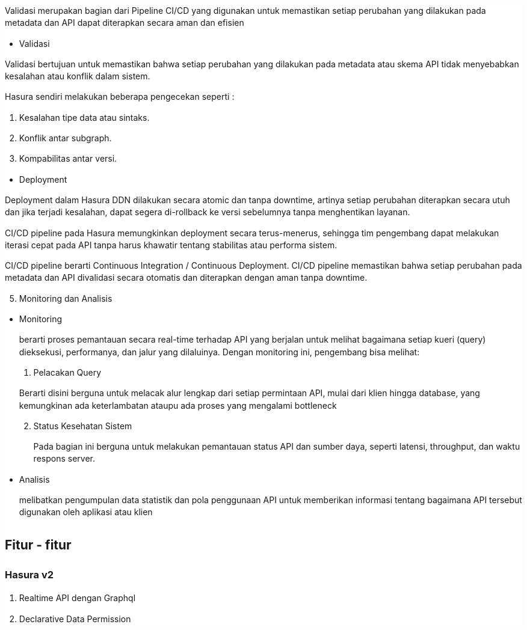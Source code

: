 Validasi merupakan bagian dari Pipeline CI/CD yang digunakan untuk memastikan setiap perubahan yang dilakukan pada metadata dan API dapat diterapkan secara aman dan efisien

* Validasi

Validasi bertujuan untuk memastikan bahwa setiap perubahan yang dilakukan pada metadata atau skema API tidak menyebabkan kesalahan atau konflik dalam sistem.

Hasura sendiri melakukan beberapa pengecekan seperti : 

1. Kesalahan tipe data atau sintaks.

2. Konflik antar subgraph.

3. Kompabilitas antar versi.
  

* Deployment

Deployment dalam Hasura DDN dilakukan secara atomic dan tanpa downtime, artinya setiap perubahan diterapkan secara utuh dan jika terjadi kesalahan, dapat segera di-rollback ke versi sebelumnya tanpa menghentikan layanan.

CI/CD pipeline pada Hasura memungkinkan deployment secara terus-menerus, sehingga tim pengembang dapat melakukan iterasi cepat pada API tanpa harus khawatir tentang stabilitas atau performa sistem. 

CI/CD pipeline berarti Continuous Integration / Continuous Deployment. CI/CD pipeline memastikan bahwa setiap perubahan pada metadata dan API divalidasi secara otomatis dan diterapkan dengan aman tanpa downtime.

5. Monitoring dan Analisis

* Monitoring

  berarti proses pemantauan secara real-time terhadap API yang berjalan untuk melihat bagaimana setiap kueri (query) dieksekusi, performanya, dan jalur yang dilaluinya. Dengan monitoring ini, pengembang bisa melihat:

  1. Pelacakan Query
 
    Berarti disini berguna untuk melacak alur lengkap dari setiap permintaan API, mulai dari klien hingga database, yang kemungkinan ada keterlambatan ataupu ada proses yang mengalami bottleneck
      
  2. Status Kesehatan Sistem
 
     Pada bagian ini berguna untuk melakukan pemantauan status API dan sumber daya, seperti latensi, throughput, dan waktu respons server.


* Analisis

  melibatkan pengumpulan data statistik dan pola penggunaan API untuk memberikan informasi tentang bagaimana API tersebut digunakan oleh aplikasi atau klien

## Fitur - fitur

### Hasura v2

1. Realtime API dengan Graphql

2. Declarative Data Permission
